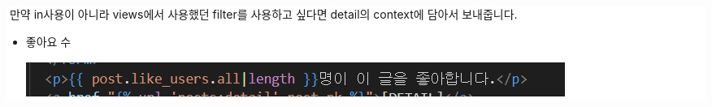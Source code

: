   ​	만약 in사용이 아니라 views에서 사용했던 filter를 사용하고 싶다면 detail의 context에 담아서 보내줍니다.

  - 좋아요 수

    ![image-20210331194752133](210331_django5주차_db3.assets/image-20210331194752133.png)